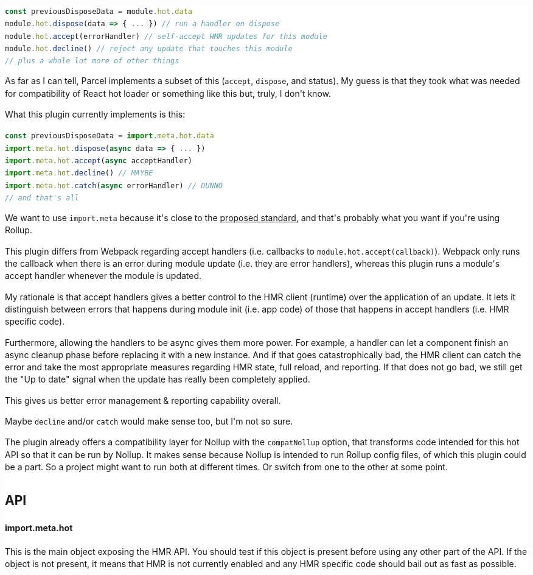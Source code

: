 ```js
const previousDisposeData = module.hot.data
module.hot.dispose(data => { ... }) // run a handler on dispose
module.hot.accept(errorHandler) // self-accept HMR updates for this module
module.hot.decline() // reject any update that touches this module
// plus a whole lot more of other things
```

As far as I can tell, Parcel implements a subset of this (`accept`, `dispose`, and status). My guess is that they took what was needed for compatibility of React hot loader or something like this but, truly, I don't know.

What this plugin currently implements is this:

```js
const previousDisposeData = import.meta.hot.data
import.meta.hot.dispose(async data => { ... })
import.meta.hot.accept(async acceptHandler)
import.meta.hot.decline() // MAYBE
import.meta.hot.catch(async errorHandler) // DUNNO
// and that's all
```

We want to use `import.meta` because it's close to the [proposed standard](https://github.com/tc39/proposal-import-meta/#importmeta), and that's probably what you want if you're using Rollup.

This plugin differs from Webpack regarding accept handlers (i.e. callbacks to `module.hot.accept(callback)`). Webpack only runs the callback when there is an error during module update (i.e. they are error handlers), whereas this plugin runs a module's accept handler whenever the module is updated.

My rationale is that accept handlers gives a better control to the HMR client (runtime) over the application of an update. It lets it distinguish between errors that happens during module init (i.e. app code) of those that happens in accept handlers (i.e. HMR specific code).

Furthermore, allowing the handlers to be async gives them more power. For example, a handler can let a component finish an async cleanup phase before replacing it with a new instance. And if that goes catastrophically bad, the HMR client can catch the error and take the most appropriate measures regarding HMR state, full reload, and reporting. If that does not go bad, we still get the "Up to date" signal when the update has really been completely applied.

This gives us better error management & reporting capability overall.

Maybe `decline` and/or `catch` would make sense too, but I'm not so sure.

The plugin already offers a compatibility layer for Nollup with the `compatNollup` option, that transforms code intended for this hot API so that it can be run by Nollup. It makes sense because Nollup is intended to run Rollup config files, of which this plugin could be a part. So a project might want to run both at different times. Or switch from one to the other at some point.

## API

#### import.meta.hot

This is the main object exposing the HMR API. You should test if this object is present before using any other part of the API. If the object is not present, it means that HMR is not currently enabled and any HMR specific code should bail out as fast as possible.
